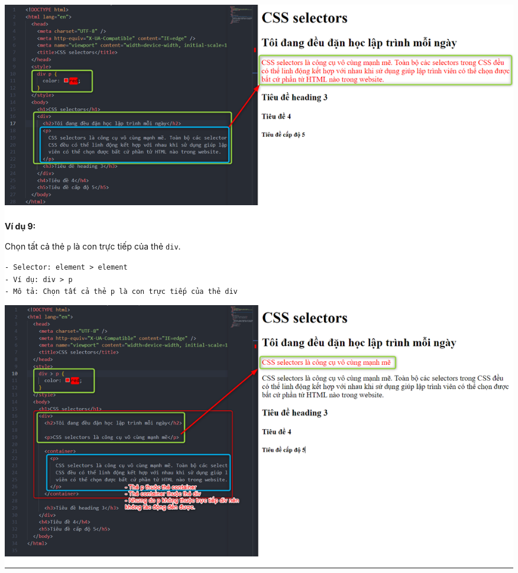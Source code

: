 ## ![Ví dụ chọn tất cả thẻ p trong thẻ div](./detail/bai012/images/008-2.png "Chọn tất cả thẻ p trong thẻ div")

**Ví dụ 9:**

Chọn tất cả thẻ `p` là con trực tiếp của thẻ `div`.

```
- Selector: element > element
- Ví dụ: div > p
- Mô tả: Chọn tất cả thẻ p là con trực tiếp của thẻ div
```

![Ví dụ chọn tất cả thẻ p là con trực tiếp của thẻ div](./detail/bai012/images/009.png "Chọn tất cả thẻ p là con trực tiếp của thẻ div")

---